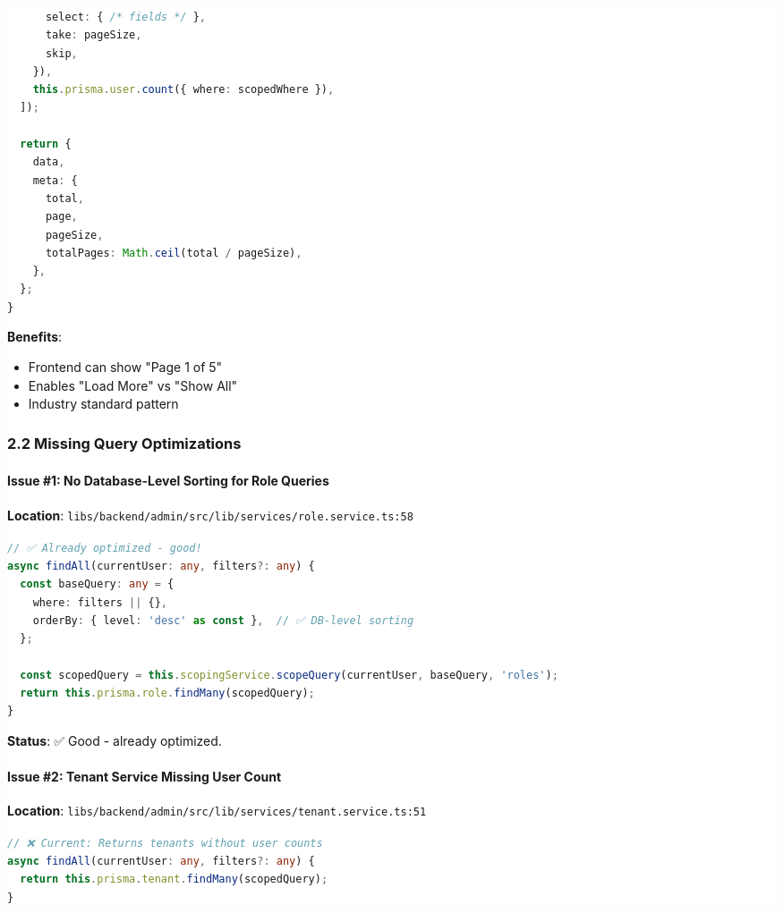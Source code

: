 ```typescript
      select: { /* fields */ },
      take: pageSize,
      skip,
    }),
    this.prisma.user.count({ where: scopedWhere }),
  ]);

  return {
    data,
    meta: {
      total,
      page,
      pageSize,
      totalPages: Math.ceil(total / pageSize),
    },
  };
}
```

**Benefits**:

- Frontend can show "Page 1 of 5"
- Enables "Load More" vs "Show All"
- Industry standard pattern

### 2.2 Missing Query Optimizations

#### Issue #1: No Database-Level Sorting for Role Queries

**Location**: `libs/backend/admin/src/lib/services/role.service.ts:58`

```typescript
// ✅ Already optimized - good!
async findAll(currentUser: any, filters?: any) {
  const baseQuery: any = {
    where: filters || {},
    orderBy: { level: 'desc' as const },  // ✅ DB-level sorting
  };

  const scopedQuery = this.scopingService.scopeQuery(currentUser, baseQuery, 'roles');
  return this.prisma.role.findMany(scopedQuery);
}
```

**Status**: ✅ Good - already optimized.

#### Issue #2: Tenant Service Missing User Count

**Location**: `libs/backend/admin/src/lib/services/tenant.service.ts:51`

```typescript
// ❌ Current: Returns tenants without user counts
async findAll(currentUser: any, filters?: any) {
  return this.prisma.tenant.findMany(scopedQuery);
}
```
